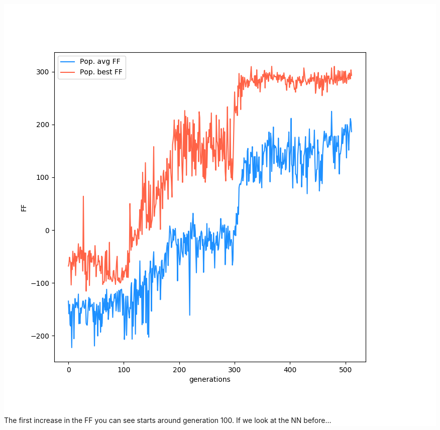 ![](/assets/images/FFplot_24-01-2019_19-46-53.png)

The first increase in the FF you can see starts around generation 100. If we look at the NN before...
